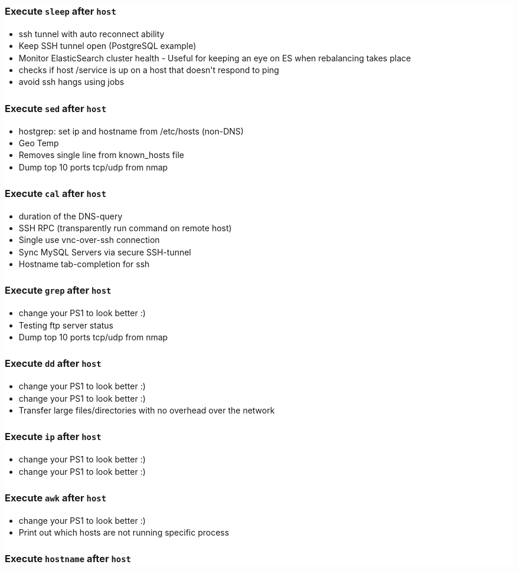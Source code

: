             
### Execute `sleep` after `host`

- ssh tunnel with auto reconnect ability
- Keep SSH tunnel open (PostgreSQL example)
- Monitor ElasticSearch cluster health - Useful for keeping an eye on ES when rebalancing takes place
- checks if host /service is up on a host that doesn't respond to ping
- avoid ssh hangs using jobs

            
### Execute `sed` after `host`

- hostgrep: set ip and hostname from /etc/hosts (non-DNS)
- Geo Temp
- Removes single line from known_hosts file
- Dump top 10 ports tcp/udp from nmap

            
### Execute `cal` after `host`

- duration of the DNS-query
- SSH RPC (transparently run command on remote host)
- Single use vnc-over-ssh connection
- Sync MySQL Servers via secure SSH-tunnel
- Hostname tab-completion for ssh

            
### Execute `grep` after `host`

- change your PS1 to look better :)
- Testing ftp server status
- Dump top 10 ports tcp/udp from nmap

            
### Execute `dd` after `host`

- change your PS1 to look better :)
- change your PS1 to look better :)
- Transfer large files/directories with no overhead over the network

            
### Execute `ip` after `host`

- change your PS1 to look better :)
- change your PS1 to look better :)

            
### Execute `awk` after `host`

- change your PS1 to look better :)
- Print out which hosts are not running specific process

            
### Execute `hostname` after `host`
